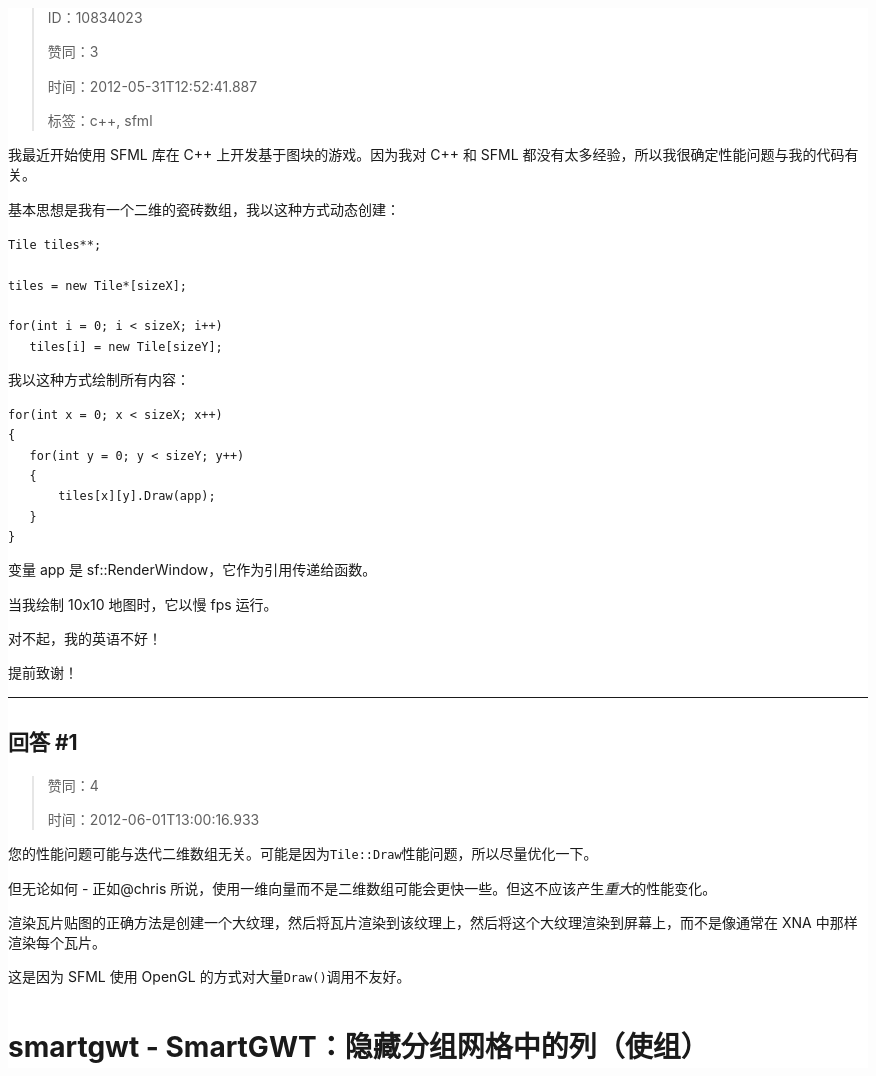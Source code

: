 > ID：10834023
> 
> 赞同：3
> 
> 时间：2012-05-31T12:52:41.887
> 
> 标签：c++, sfml

我最近开始使用 SFML 库在 C++ 上开发基于图块的游戏。因为我对 C++ 和 SFML 都没有太多经验，所以我很确定性能问题与我的代码有关。

基本思想是我有一个二维的瓷砖数组，我以这种方式动态创建：

```
Tile tiles**;

tiles = new Tile*[sizeX];

for(int i = 0; i < sizeX; i++)
   tiles[i] = new Tile[sizeY]; 
```

我以这种方式绘制所有内容：

```
for(int x = 0; x < sizeX; x++)
{
   for(int y = 0; y < sizeY; y++)
   {
       tiles[x][y].Draw(app);
   }
} 
```

变量 app 是 sf::RenderWindow，它作为引用传递给函数。

当我绘制 10x10 地图时，它以慢 fps 运行。

对不起，我的英语不好！

提前致谢！

* * *

## 回答 #1

> 赞同：4
> 
> 时间：2012-06-01T13:00:16.933

您的性能问题可能与迭代二维数组无关。可能是因为`Tile::Draw`性能问题，所以尽量优化一下。

但无论如何 - 正如@chris 所说，使用一维向量而不是二维数组可能会更快一些。但这不应该产生*重大*的性能变化。

渲染瓦片贴图的正确方法是创建一个大纹理，然后将瓦片渲染到该纹理上，然后将这个大纹理渲染到屏幕上，而不是像通常在 XNA 中那样渲染每个瓦片。

这是因为 SFML 使用 OpenGL 的方式对大量`Draw()`调用不友好。

# smartgwt - SmartGWT：隐藏分组网格中的列（使组）
